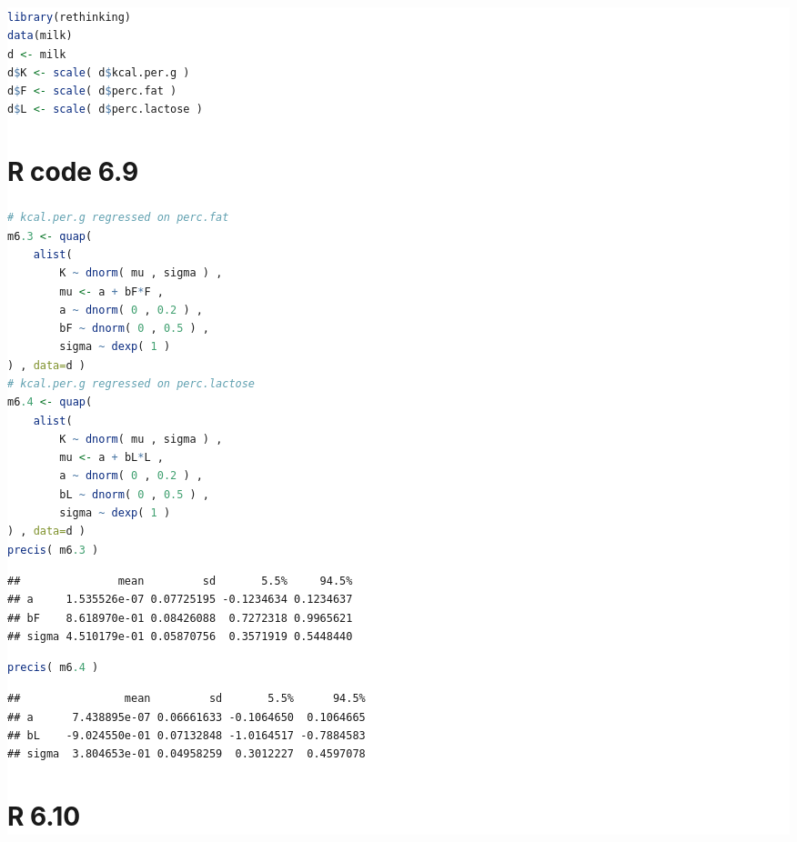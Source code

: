 ```r
library(rethinking)
data(milk)
d <- milk
d$K <- scale( d$kcal.per.g )
d$F <- scale( d$perc.fat )
d$L <- scale( d$perc.lactose )
```

# R code 6.9

```r
# kcal.per.g regressed on perc.fat
m6.3 <- quap(
    alist(
        K ~ dnorm( mu , sigma ) ,
        mu <- a + bF*F ,
        a ~ dnorm( 0 , 0.2 ) ,
        bF ~ dnorm( 0 , 0.5 ) ,
        sigma ~ dexp( 1 )
) , data=d )
# kcal.per.g regressed on perc.lactose
m6.4 <- quap(
    alist(
        K ~ dnorm( mu , sigma ) ,
        mu <- a + bL*L ,
        a ~ dnorm( 0 , 0.2 ) ,
        bL ~ dnorm( 0 , 0.5 ) ,
        sigma ~ dexp( 1 )
) , data=d )
precis( m6.3 )
```

```
##               mean         sd       5.5%     94.5%
## a     1.535526e-07 0.07725195 -0.1234634 0.1234637
## bF    8.618970e-01 0.08426088  0.7272318 0.9965621
## sigma 4.510179e-01 0.05870756  0.3571919 0.5448440
```

```r
precis( m6.4 )
```

```
##                mean         sd       5.5%      94.5%
## a      7.438895e-07 0.06661633 -0.1064650  0.1064665
## bL    -9.024550e-01 0.07132848 -1.0164517 -0.7884583
## sigma  3.804653e-01 0.04958259  0.3012227  0.4597078
```

# R 6.10
